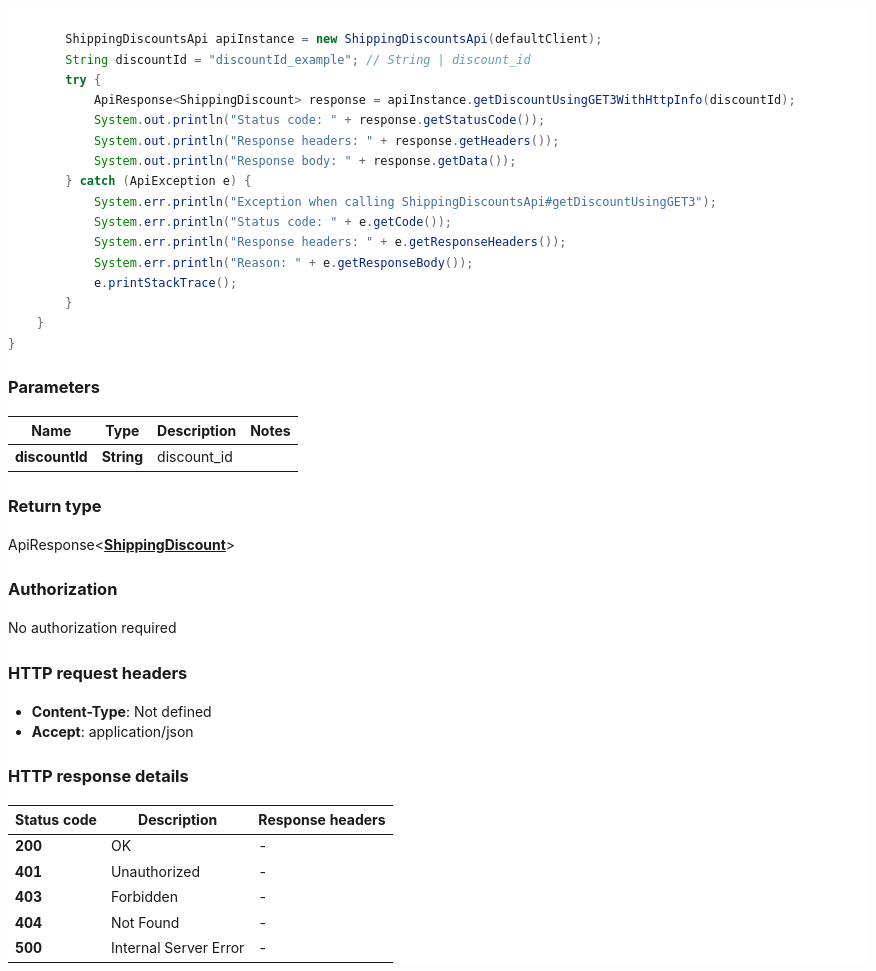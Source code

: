 ```java

        ShippingDiscountsApi apiInstance = new ShippingDiscountsApi(defaultClient);
        String discountId = "discountId_example"; // String | discount_id
        try {
            ApiResponse<ShippingDiscount> response = apiInstance.getDiscountUsingGET3WithHttpInfo(discountId);
            System.out.println("Status code: " + response.getStatusCode());
            System.out.println("Response headers: " + response.getHeaders());
            System.out.println("Response body: " + response.getData());
        } catch (ApiException e) {
            System.err.println("Exception when calling ShippingDiscountsApi#getDiscountUsingGET3");
            System.err.println("Status code: " + e.getCode());
            System.err.println("Response headers: " + e.getResponseHeaders());
            System.err.println("Reason: " + e.getResponseBody());
            e.printStackTrace();
        }
    }
}
```

### Parameters


| Name | Type | Description  | Notes |
|------------- | ------------- | ------------- | -------------|
| **discountId** | **String**| discount_id | |

### Return type

ApiResponse<[**ShippingDiscount**](ShippingDiscount.md)>


### Authorization

No authorization required

### HTTP request headers

- **Content-Type**: Not defined
- **Accept**: application/json

### HTTP response details
| Status code | Description | Response headers |
|-------------|-------------|------------------|
| **200** | OK |  -  |
| **401** | Unauthorized |  -  |
| **403** | Forbidden |  -  |
| **404** | Not Found |  -  |
| **500** | Internal Server Error |  -  |
